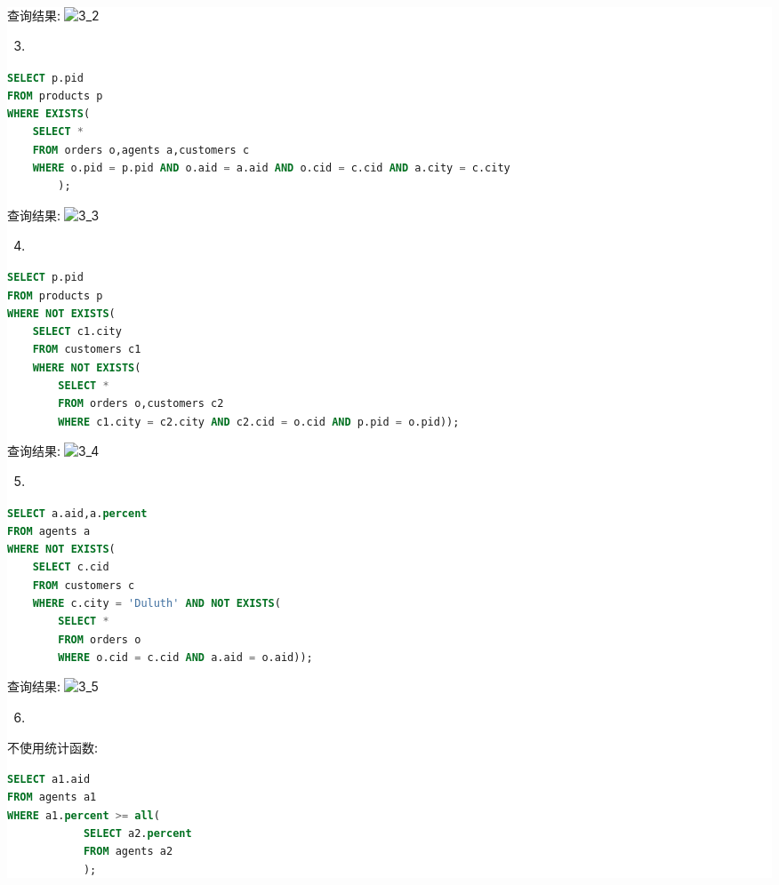 查询结果: ![3_2](D:\Course_DataBase\实验\3_2.png)



3.

```sql
SELECT p.pid
FROM products p
WHERE EXISTS(
	SELECT *
    FROM orders o,agents a,customers c
    WHERE o.pid = p.pid AND o.aid = a.aid AND o.cid = c.cid AND a.city = c.city
		);
```

查询结果: ![3_3](D:\Course_DataBase\实验\3_3.png)



4.

```sql
SELECT p.pid
FROM products p
WHERE NOT EXISTS(
	SELECT c1.city
    FROM customers c1
    WHERE NOT EXISTS(
		SELECT *
        FROM orders o,customers c2
        WHERE c1.city = c2.city AND c2.cid = o.cid AND p.pid = o.pid));
```

查询结果: ![3_4](D:\Course_DataBase\实验\3_4.png)



5.

```sql
SELECT a.aid,a.percent
FROM agents a
WHERE NOT EXISTS(
	SELECT c.cid
    FROM customers c
    WHERE c.city = 'Duluth' AND NOT EXISTS(
		SELECT *
        FROM orders o
        WHERE o.cid = c.cid AND a.aid = o.aid));
```

查询结果: ![3_5](D:\Course_DataBase\实验\3_5.png)



6.

不使用统计函数:

```sql
SELECT a1.aid
FROM agents a1
WHERE a1.percent >= all(
			SELECT a2.percent
            FROM agents a2
            );
```
